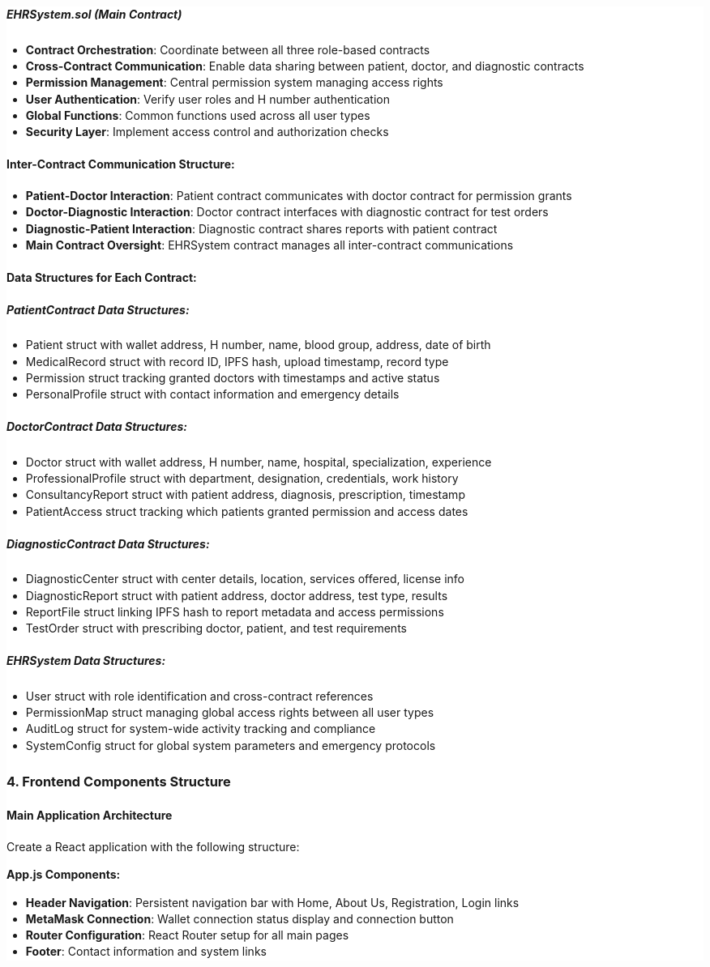 ##### EHRSystem.sol (Main Contract)
- **Contract Orchestration**: Coordinate between all three role-based contracts
- **Cross-Contract Communication**: Enable data sharing between patient, doctor, and diagnostic contracts
- **Permission Management**: Central permission system managing access rights
- **User Authentication**: Verify user roles and H number authentication
- **Global Functions**: Common functions used across all user types
- **Security Layer**: Implement access control and authorization checks

#### Inter-Contract Communication Structure:
- **Patient-Doctor Interaction**: Patient contract communicates with doctor contract for permission grants
- **Doctor-Diagnostic Interaction**: Doctor contract interfaces with diagnostic contract for test orders
- **Diagnostic-Patient Interaction**: Diagnostic contract shares reports with patient contract
- **Main Contract Oversight**: EHRSystem contract manages all inter-contract communications

#### Data Structures for Each Contract:

##### PatientContract Data Structures:
- Patient struct with wallet address, H number, name, blood group, address, date of birth
- MedicalRecord struct with record ID, IPFS hash, upload timestamp, record type
- Permission struct tracking granted doctors with timestamps and active status
- PersonalProfile struct with contact information and emergency details

##### DoctorContract Data Structures:
- Doctor struct with wallet address, H number, name, hospital, specialization, experience
- ProfessionalProfile struct with department, designation, credentials, work history
- ConsultancyReport struct with patient address, diagnosis, prescription, timestamp
- PatientAccess struct tracking which patients granted permission and access dates

##### DiagnosticContract Data Structures:
- DiagnosticCenter struct with center details, location, services offered, license info
- DiagnosticReport struct with patient address, doctor address, test type, results
- ReportFile struct linking IPFS hash to report metadata and access permissions
- TestOrder struct with prescribing doctor, patient, and test requirements

##### EHRSystem Data Structures:
- User struct with role identification and cross-contract references
- PermissionMap struct managing global access rights between all user types
- AuditLog struct for system-wide activity tracking and compliance
- SystemConfig struct for global system parameters and emergency protocols

### 4. Frontend Components Structure

#### Main Application Architecture
Create a React application with the following structure:

**App.js Components:**
- **Header Navigation**: Persistent navigation bar with Home, About Us, Registration, Login links
- **MetaMask Connection**: Wallet connection status display and connection button
- **Router Configuration**: React Router setup for all main pages
- **Footer**: Contact information and system links
